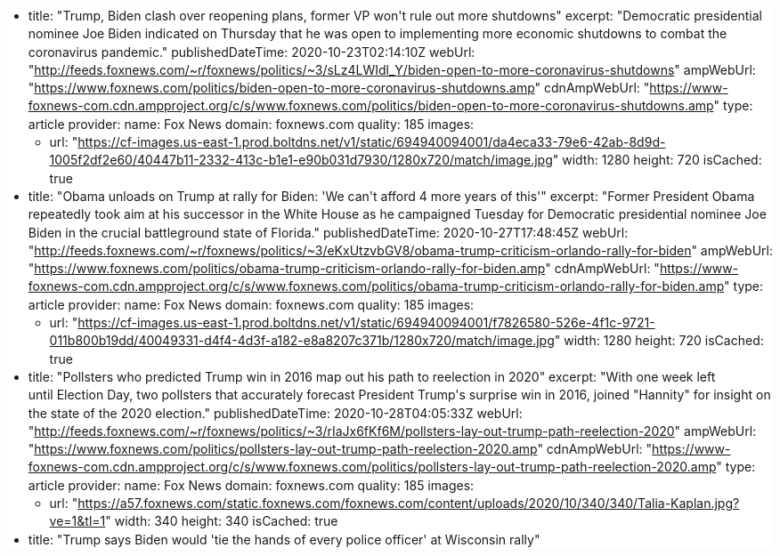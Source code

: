   - title: "Trump, Biden clash over reopening plans, former VP won't rule out more shutdowns"
    excerpt: "Democratic presidential nominee Joe Biden indicated on Thursday that he was open to implementing more economic shutdowns to combat the coronavirus pandemic."
    publishedDateTime: 2020-10-23T02:14:10Z
    webUrl: "http://feeds.foxnews.com/~r/foxnews/politics/~3/sLz4LWIdl_Y/biden-open-to-more-coronavirus-shutdowns"
    ampWebUrl: "https://www.foxnews.com/politics/biden-open-to-more-coronavirus-shutdowns.amp"
    cdnAmpWebUrl: "https://www-foxnews-com.cdn.ampproject.org/c/s/www.foxnews.com/politics/biden-open-to-more-coronavirus-shutdowns.amp"
    type: article
    provider:
      name: Fox News
      domain: foxnews.com
    quality: 185
    images:
      - url: "https://cf-images.us-east-1.prod.boltdns.net/v1/static/694940094001/da4eca33-79e6-42ab-8d9d-1005f2df2e60/40447b11-2332-413c-b1e1-e90b031d7930/1280x720/match/image.jpg"
        width: 1280
        height: 720
        isCached: true
  - title: "Obama unloads on Trump at rally for Biden: 'We can't afford 4 more years of this'"
    excerpt: "Former President Obama repeatedly took aim at his successor in the White House as he campaigned Tuesday for Democratic presidential nominee Joe Biden in the crucial battleground state of Florida."
    publishedDateTime: 2020-10-27T17:48:45Z
    webUrl: "http://feeds.foxnews.com/~r/foxnews/politics/~3/eKxUtzvbGV8/obama-trump-criticism-orlando-rally-for-biden"
    ampWebUrl: "https://www.foxnews.com/politics/obama-trump-criticism-orlando-rally-for-biden.amp"
    cdnAmpWebUrl: "https://www-foxnews-com.cdn.ampproject.org/c/s/www.foxnews.com/politics/obama-trump-criticism-orlando-rally-for-biden.amp"
    type: article
    provider:
      name: Fox News
      domain: foxnews.com
    quality: 185
    images:
      - url: "https://cf-images.us-east-1.prod.boltdns.net/v1/static/694940094001/f7826580-526e-4f1c-9721-011b800b19dd/40049331-d4f4-4d3f-a182-e8a8207c371b/1280x720/match/image.jpg"
        width: 1280
        height: 720
        isCached: true
  - title: "Pollsters who predicted Trump win in 2016 map out his path to reelection in 2020"
    excerpt: "With one week left until Election Day, two pollsters that accurately forecast President Trump's surprise win in 2016, joined \"Hannity\" for insight on the state of the 2020 election."
    publishedDateTime: 2020-10-28T04:05:33Z
    webUrl: "http://feeds.foxnews.com/~r/foxnews/politics/~3/rIaJx6fKf6M/pollsters-lay-out-trump-path-reelection-2020"
    ampWebUrl: "https://www.foxnews.com/politics/pollsters-lay-out-trump-path-reelection-2020.amp"
    cdnAmpWebUrl: "https://www-foxnews-com.cdn.ampproject.org/c/s/www.foxnews.com/politics/pollsters-lay-out-trump-path-reelection-2020.amp"
    type: article
    provider:
      name: Fox News
      domain: foxnews.com
    quality: 185
    images:
      - url: "https://a57.foxnews.com/static.foxnews.com/foxnews.com/content/uploads/2020/10/340/340/Talia-Kaplan.jpg?ve=1&tl=1"
        width: 340
        height: 340
        isCached: true
  - title: "Trump says Biden would 'tie the hands of every police officer' at Wisconsin rally"